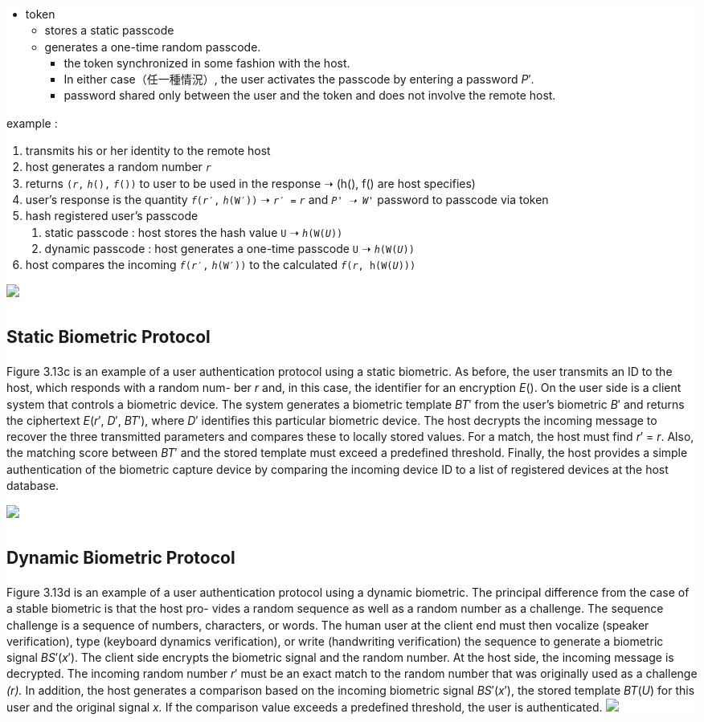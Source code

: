 *   token
    *   stores a static passcode
    *   generates a one-time random passcode.
        *   the token synchronized in some fashion with the host.
        *   In either case（任一種情況）, the user activates the passcode by entering a password _P_′.
        *   password shared only between the user and the token and does not involve the remote host.

example :

1. transmits his or her identity to the remote host
2. host generates a random number _`r`_
3. returns `(`_`r`_`,` _`h`_`(),` _`f`_`())` to user to be used in the response ➝ (h(), f() are host specifies)
4. user’s response is the quantity _`f`_`(`_`r`_`′,` _`h`_`(W′))` ➝ _`r`_`′ =` _`r`_ and _`P' ➝ W'`_ password to passcode via token
5. hash registered user’s passcode
    1. static passcode : host stores the hash value `U` ➝ _`h`_`(W(`_`U`_`))`
    2. dynamic passcode : host generates a one-time passcode `U` ➝ _`h`_`(W(`_`U`_`))`
6. host compares the incoming _`f`_`(`_`r`_`′,` _`h`_`(W′))` to the calculated _`f`_`(`_`r`_`, h(W(`_`U`_`)))`



![](https://t3764800.p.clickup-attachments.com/t3764800/f2ac0718-f72b-4cf6-9fa5-67fef167b6b5/Screen%20Shot%202023-11-05%20at%208.39.15%20PM.png)

## Static Biometric Protocol

Figure 3.13c is an example of a user authentication protocol using a static biometric. As before, the user transmits an ID to the host, which responds with a random num- ber _r_ and, in this case, the identifier for an encryption _E_(). On the user side is a client system that controls a biometric device. The system generates a biometric template _BT_′ from the user’s biometric _B_′ and returns the ciphertext _E_(_r_′, _D_′, _BT_′), where _D_′ identifies this particular biometric device. The host decrypts the incoming message to recover the three transmitted parameters and compares these to locally stored values. For a match, the host must find _r_′ = _r_. Also, the matching score between _BT_′ and the stored template must exceed a predefined threshold. Finally, the host provides a simple authentication of the biometric capture device by comparing the incoming device ID to a list of registered devices at the host database.



![](https://t3764800.p.clickup-attachments.com/t3764800/6a676cbc-d73f-4727-a6a4-e31814872981/image.png)

## Dynamic Biometric Protocol

Figure 3.13d is an example of a user authentication protocol using a dynamic biometric. The principal difference from the case of a stable biometric is that the host pro- vides a random sequence as well as a random number as a challenge. The sequence challenge is a sequence of numbers, characters, or words. The human user at the client end must then vocalize (speaker verification), type (keyboard dynamics verification), or write (handwriting verification) the sequence to generate a biometric signal _BS_′(_x_′). The client side encrypts the biometric signal and the random number. At the host side, the incoming message is decrypted. The incoming random number _r_′ must be an exact match to the random number that was originally used as a challenge _(r)._ In addition, the host generates a comparison based on the incoming biometric signal _BS_′(_x_′), the stored template _BT_(_U_) for this user and the original signal _x._ If the comparison value exceeds a predefined threshold, the user is authenticated. ![](https://t3764800.p.clickup-attachments.com/t3764800/2d7709cc-2587-4bcf-8f50-41661a3ccd74/image.png)
